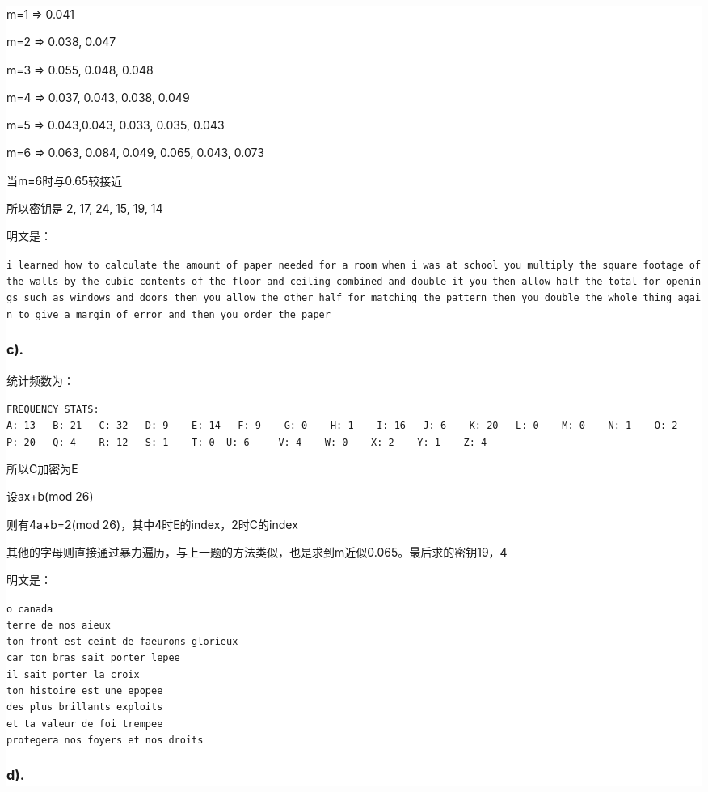 m=1 => 0.041

m=2 => 0.038, 0.047

m=3 => 0.055, 0.048, 0.048

m=4 => 0.037, 0.043, 0.038, 0.049

m=5 => 0.043,0.043, 0.033, 0.035, 0.043

m=6 => 0.063, 0.084, 0.049, 0.065, 0.043, 0.073

当m=6时与0.65较接近

所以密钥是 2, 17, 24, 15, 19, 14

明文是：

```
i learned how to calculate the amount of paper needed for a room when i was at school you multiply the square footage of the walls by the cubic contents of the floor and ceiling combined and double it you then allow half the total for openings such as windows and doors then you allow the other half for matching the pattern then you double the whole thing again to give a margin of error and then you order the paper
```

### c).

统计频数为：

```bash
FREQUENCY STATS:
A: 13   B: 21   C: 32   D: 9    E: 14   F: 9    G: 0    H: 1    I: 16   J: 6    K: 20   L: 0    M: 0    N: 1    O: 2    P: 20   Q: 4    R: 12   S: 1    T: 0  U: 6     V: 4    W: 0    X: 2    Y: 1    Z: 4
```

所以C加密为E

设ax+b(mod 26)

则有4a+b=2(mod 26)，其中4时E的index，2时C的index

其他的字母则直接通过暴力遍历，与上一题的方法类似，也是求到m近似0.065。最后求的密钥19，4

明文是：

```
o canada
terre de nos aieux
ton front est ceint de faeurons glorieux
car ton bras sait porter lepee
il sait porter la croix
ton histoire est une epopee
des plus brillants exploits
et ta valeur de foi trempee
protegera nos foyers et nos droits
```

### d).
